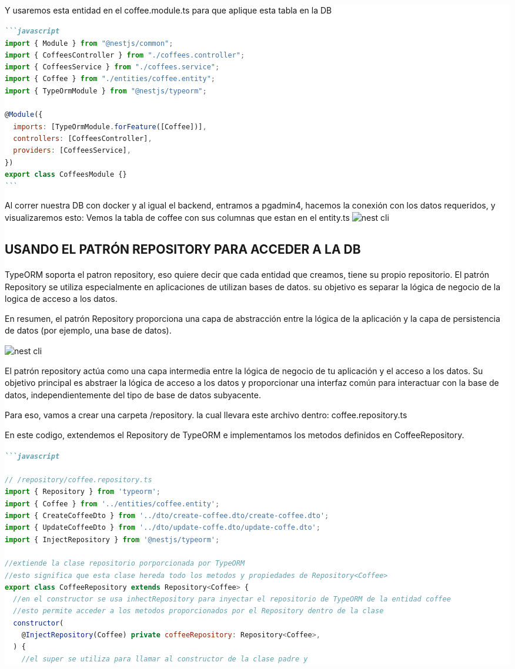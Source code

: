 Y usaremos esta entidad en el coffee.module.ts para que aplique esta tabla en la DB

````markdown
```javascript
import { Module } from "@nestjs/common";
import { CoffeesController } from "./coffees.controller";
import { CoffeesService } from "./coffees.service";
import { Coffee } from "./entities/coffee.entity";
import { TypeOrmModule } from "@nestjs/typeorm";

@Module({
  imports: [TypeOrmModule.forFeature([Coffee])],
  controllers: [CoffeesController],
  providers: [CoffeesService],
})
export class CoffeesModule {}
```
````

Al correr nuestra DB con docker y al igual el backend, entramos a pgadmin4, hacemos la conexión con los datos requeridos, y visualizaremos esto:
Vemos la tabla de coffee con sus columnas que estan en el entity.ts
![nest cli](https://res.cloudinary.com/dyhpbqaht/image/upload/v1713684188/pgadmin_mbdzw2.png)

## USANDO EL PATRÓN REPOSITORY PARA ACCEDER A LA DB

TypeORM soporta el patron repository, eso quiere decir que cada entidad que creamos, tiene su propio repositorio.
El patrón Repository se utiliza especialmente en aplicaciones de utilizan bases de datos.
su objetivo es separar la lógica de negocio de la logica de acceso a los datos.

En resumen, el patrón Repository proporciona una capa de abstracción entre la lógica de la aplicación y la capa de persistencia de datos (por ejemplo, una base de datos).

![nest cli](https://res.cloudinary.com/dyhpbqaht/image/upload/v1713989278/repository_mmwgeh.png)

El patrón repository actúa como una capa intermedia entre la lógica de negocio de tu aplicación y el acceso a los datos. Su objetivo principal es abstraer la lógica de acceso a los datos y proporcionar una interfaz común para interactuar con la base de datos, independientemente del tipo de base de datos subyacente.

Para eso, vamos a crear una carpeta /repository. la cual llevara este archivo dentro: coffee.repository.ts

En este codigo, extendemos el Repository de TypeORM e implementamos los metodos definidos en CoffeeRepository.

````markdown
```javascript

// /repository/coffee.repository.ts
import { Repository } from 'typeorm';
import { Coffee } from '../entities/coffee.entity';
import { CreateCoffeeDto } from '../dto/create-coffee.dto/create-coffee.dto';
import { UpdateCoffeeDto } from '../dto/update-coffe.dto/update-coffe.dto';
import { InjectRepository } from '@nestjs/typeorm';

//extiende la clase repositorio porporcionada por TypeORM
//esto significa que esta clase hereda todo los metodos y propiedades de Repository<Coffee>
export class CoffeeRepository extends Repository<Coffee> {
  //en el constructor se usa inhectRepository para inyectar el repositorio de TypeORM de la entidad coffee
  //esto permite acceder a los metodos proporcionados por el Repository dentro de la clase
  constructor(
    @InjectRepository(Coffee) private coffeeRepository: Repository<Coffee>,
  ) {
    //el super se utiliza para llamar al constructor de la clase padre y
````